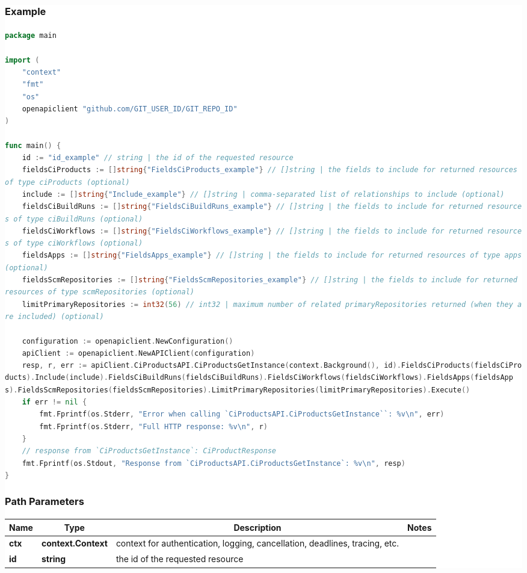 

### Example

```go
package main

import (
    "context"
    "fmt"
    "os"
    openapiclient "github.com/GIT_USER_ID/GIT_REPO_ID"
)

func main() {
    id := "id_example" // string | the id of the requested resource
    fieldsCiProducts := []string{"FieldsCiProducts_example"} // []string | the fields to include for returned resources of type ciProducts (optional)
    include := []string{"Include_example"} // []string | comma-separated list of relationships to include (optional)
    fieldsCiBuildRuns := []string{"FieldsCiBuildRuns_example"} // []string | the fields to include for returned resources of type ciBuildRuns (optional)
    fieldsCiWorkflows := []string{"FieldsCiWorkflows_example"} // []string | the fields to include for returned resources of type ciWorkflows (optional)
    fieldsApps := []string{"FieldsApps_example"} // []string | the fields to include for returned resources of type apps (optional)
    fieldsScmRepositories := []string{"FieldsScmRepositories_example"} // []string | the fields to include for returned resources of type scmRepositories (optional)
    limitPrimaryRepositories := int32(56) // int32 | maximum number of related primaryRepositories returned (when they are included) (optional)

    configuration := openapiclient.NewConfiguration()
    apiClient := openapiclient.NewAPIClient(configuration)
    resp, r, err := apiClient.CiProductsAPI.CiProductsGetInstance(context.Background(), id).FieldsCiProducts(fieldsCiProducts).Include(include).FieldsCiBuildRuns(fieldsCiBuildRuns).FieldsCiWorkflows(fieldsCiWorkflows).FieldsApps(fieldsApps).FieldsScmRepositories(fieldsScmRepositories).LimitPrimaryRepositories(limitPrimaryRepositories).Execute()
    if err != nil {
        fmt.Fprintf(os.Stderr, "Error when calling `CiProductsAPI.CiProductsGetInstance``: %v\n", err)
        fmt.Fprintf(os.Stderr, "Full HTTP response: %v\n", r)
    }
    // response from `CiProductsGetInstance`: CiProductResponse
    fmt.Fprintf(os.Stdout, "Response from `CiProductsAPI.CiProductsGetInstance`: %v\n", resp)
}
```

### Path Parameters


Name | Type | Description  | Notes
------------- | ------------- | ------------- | -------------
**ctx** | **context.Context** | context for authentication, logging, cancellation, deadlines, tracing, etc.
**id** | **string** | the id of the requested resource | 
